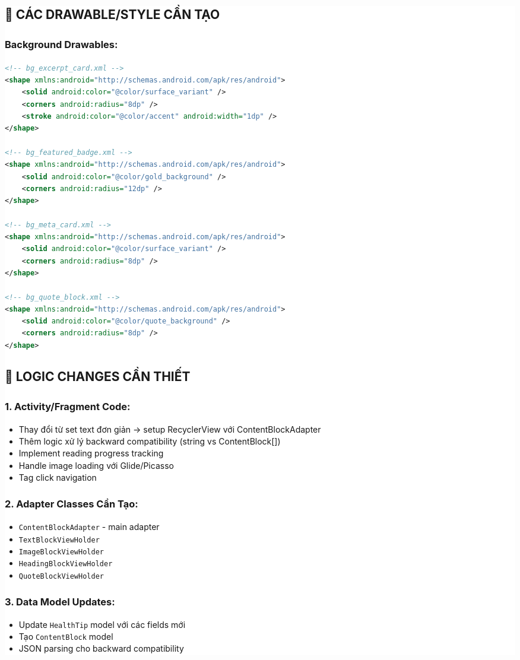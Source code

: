 ## 🎨 **CÁC DRAWABLE/STYLE CẦN TẠO**

### **Background Drawables:**
```xml
<!-- bg_excerpt_card.xml -->
<shape xmlns:android="http://schemas.android.com/apk/res/android">
    <solid android:color="@color/surface_variant" />
    <corners android:radius="8dp" />
    <stroke android:color="@color/accent" android:width="1dp" />
</shape>

<!-- bg_featured_badge.xml -->
<shape xmlns:android="http://schemas.android.com/apk/res/android">
    <solid android:color="@color/gold_background" />
    <corners android:radius="12dp" />
</shape>

<!-- bg_meta_card.xml -->
<shape xmlns:android="http://schemas.android.com/apk/res/android">
    <solid android:color="@color/surface_variant" />
    <corners android:radius="8dp" />
</shape>

<!-- bg_quote_block.xml -->
<shape xmlns:android="http://schemas.android.com/apk/res/android">
    <solid android:color="@color/quote_background" />
    <corners android:radius="8dp" />
</shape>
```

## 🔧 **LOGIC CHANGES CẦN THIẾT**

### **1. Activity/Fragment Code:**
- Thay đổi từ set text đơn giản → setup RecyclerView với ContentBlockAdapter
- Thêm logic xử lý backward compatibility (string vs ContentBlock[])
- Implement reading progress tracking
- Handle image loading với Glide/Picasso
- Tag click navigation

### **2. Adapter Classes Cần Tạo:**
- `ContentBlockAdapter` - main adapter
- `TextBlockViewHolder`
- `ImageBlockViewHolder` 
- `HeadingBlockViewHolder`
- `QuoteBlockViewHolder`

### **3. Data Model Updates:**
- Update `HealthTip` model với các fields mới
- Tạo `ContentBlock` model
- JSON parsing cho backward compatibility
